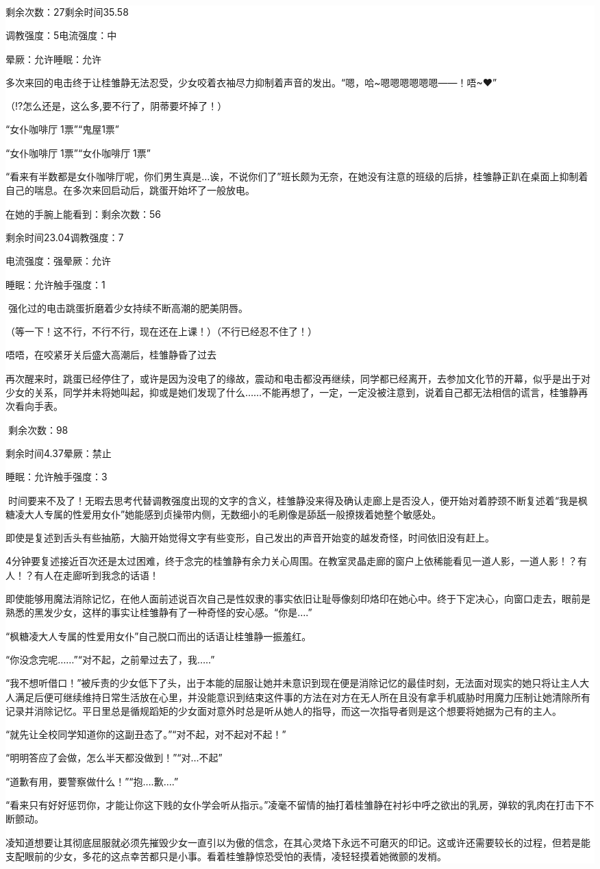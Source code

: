剩余次数：27剩余时间35.58

调教强度：5电流强度：中

晕厥：允许睡眠：允许

多次来回的电击终于让桂雏静无法忍受，少女咬着衣袖尽力抑制着声音的发出。“嗯，哈~嗯嗯嗯嗯嗯嗯——！唔~♥”

（!?怎么还是，这么多,要不行了，阴蒂要坏掉了！） 

“女仆咖啡厅 1票”“鬼屋1票”

“女仆咖啡厅 1票”“女仆咖啡厅 1票”

“看来有半数都是女仆咖啡厅呢，你们男生真是…诶，不说你们了”班长颇为无奈，在她没有注意的班级的后排，桂雏静正趴在桌面上抑制着自己的喘息。在多次来回启动后，跳蛋开始坏了一般放电。

在她的手腕上能看到：剩余次数：56

剩余时间23.04调教强度：7

电流强度：强晕厥：允许

睡眠：允许触手强度：1

 强化过的电击跳蛋折磨着少女持续不断高潮的肥美阴唇。

（等一下！这不行，不行不行，现在还在上课！）（不行已经忍不住了！）

唔唔，在咬紧牙关后盛大高潮后，桂雏静昏了过去 

再次醒来时，跳蛋已经停住了，或许是因为没电了的缘故，震动和电击都没再继续，同学都已经离开，去参加文化节的开幕，似乎是出于对少女的关系，同学并未将她叫起，抑或是她们发现了什么……不能再想了，一定，一定没被注意到，说着自己都无法相信的谎言，桂雏静再次看向手表。

 剩余次数：98

剩余时间4.37晕厥：禁止

睡眠：允许触手强度：3

 时间要来不及了！无暇去思考代替调教强度出现的文字的含义，桂雏静没来得及确认走廊上是否没人，便开始对着脖颈不断复述着“我是枫糖凌大人专属的性爱用女仆”她能感到贞操带内侧，无数细小的毛刷像是舔舐一般撩拨着她整个敏感处。

即使是复述到舌头有些抽筋，大脑开始觉得文字有些变形，自己发出的声音开始变的越发奇怪，时间依旧没有赶上。 

4分钟要复述接近百次还是太过困难，终于念完的桂雏静有余力关心周围。在教室灵晶走廊的窗户上依稀能看见一道人影，一道人影！？有人！？有人在走廊听到我念的话语！

即使能够用魔法消除记忆，在他人面前述说百次自己是性奴隶的事实依旧让耻辱像刻印烙印在她心中。终于下定决心，向窗口走去，眼前是熟悉的黑发少女，这样的事实让桂雏静有了一种奇怪的安心感。“你是….”

“枫糖凌大人专属的性爱用女仆”自己脱口而出的话语让桂雏静一振羞红。 

“你没念完呢……”“对不起，之前晕过去了，我…..”

“我不想听借口！”被斥责的少女低下了头，出于本能的屈服让她并未意识到现在便是消除记忆的最佳时刻，无法面对现实的她只将让主人大人满足后便可继续维持日常生活放在心里，并没能意识到结束这件事的方法在对方在无人所在且没有拿手机威胁时用魔力压制让她清除所有记录并消除记忆。平日里总是循规蹈矩的少女面对意外时总是听从她人的指导，而这一次指导者则是这个想要将她据为己有的主人。

“就先让全校同学知道你的这副丑态了。”“对不起，对不起对不起！”

“明明答应了会做，怎么半天都没做到！”“对…不起”

“道歉有用，要警察做什么！”“抱….歉….”

“看来只有好好惩罚你，才能让你这下贱的女仆学会听从指示。”凌毫不留情的抽打着桂雏静在衬衫中呼之欲出的乳房，弹软的乳肉在打击下不断颤动。

凌知道想要让其彻底屈服就必须先摧毁少女一直引以为傲的信念，在其心灵烙下永远不可磨灭的印记。这或许还需要较长的过程，但若是能支配眼前的少女，多花的这点幸苦都只是小事。看着桂雏静惊恐受怕的表情，凌轻轻摸着她微颤的发梢。
